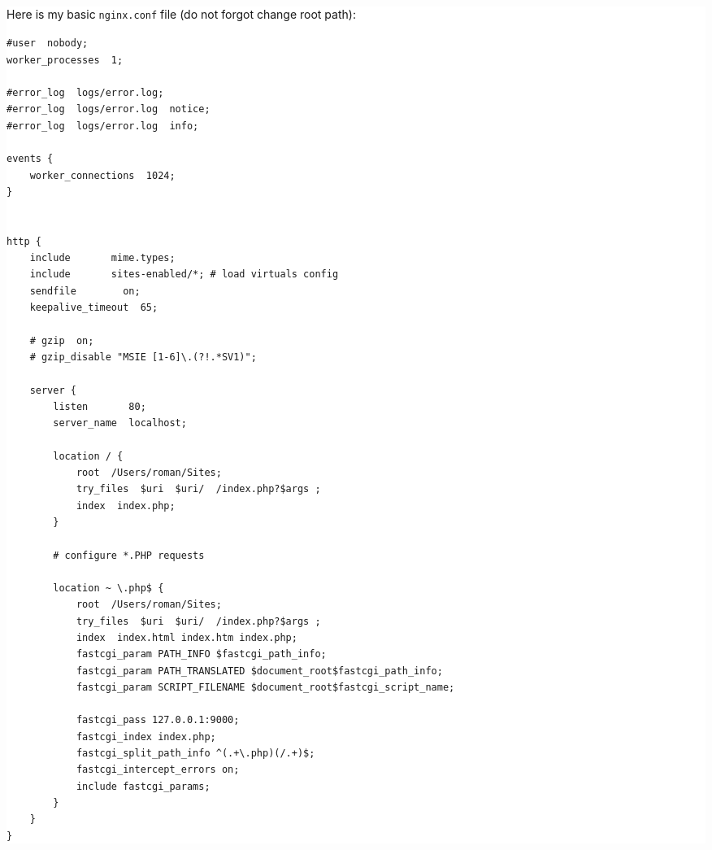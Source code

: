Here is my basic `nginx.conf` file (do not forgot change root path):

```
#user  nobody;
worker_processes  1;

#error_log  logs/error.log;
#error_log  logs/error.log  notice;
#error_log  logs/error.log  info;

events {
    worker_connections  1024;
}


http {
    include       mime.types;
    include       sites-enabled/*; # load virtuals config
    sendfile        on;
    keepalive_timeout  65;

    # gzip  on;
    # gzip_disable "MSIE [1-6]\.(?!.*SV1)";

    server {
        listen       80;
        server_name  localhost;

        location / {
            root  /Users/roman/Sites;
            try_files  $uri  $uri/  /index.php?$args ;
            index  index.php;
        }

        # configure *.PHP requests

        location ~ \.php$ {
            root  /Users/roman/Sites;
            try_files  $uri  $uri/  /index.php?$args ;
            index  index.html index.htm index.php;
            fastcgi_param PATH_INFO $fastcgi_path_info;
            fastcgi_param PATH_TRANSLATED $document_root$fastcgi_path_info;
            fastcgi_param SCRIPT_FILENAME $document_root$fastcgi_script_name;

            fastcgi_pass 127.0.0.1:9000;
            fastcgi_index index.php;
            fastcgi_split_path_info ^(.+\.php)(/.+)$;
            fastcgi_intercept_errors on;
            include fastcgi_params;
        }
    }
}
```
